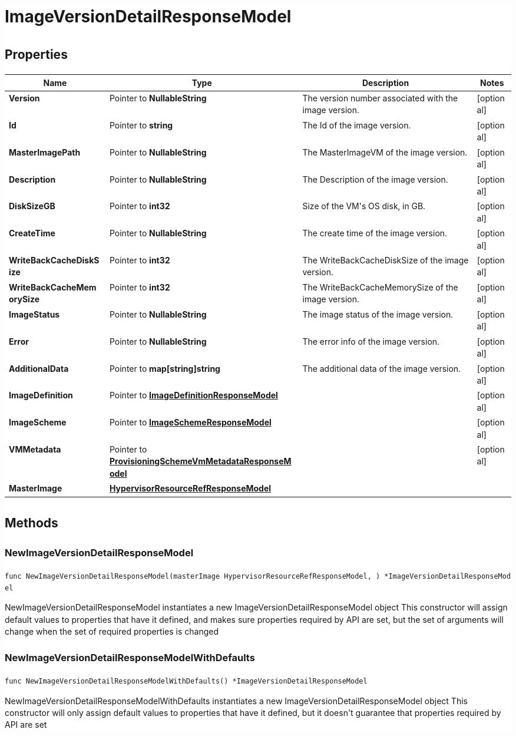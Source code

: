 # ImageVersionDetailResponseModel

## Properties

Name | Type | Description | Notes
------------ | ------------- | ------------- | -------------
**Version** | Pointer to **NullableString** | The version number associated with the image version. | [optional] 
**Id** | Pointer to **string** | The Id of the image version. | [optional] 
**MasterImagePath** | Pointer to **NullableString** | The MasterImageVM of the image version. | [optional] 
**Description** | Pointer to **NullableString** | The Description of the image version. | [optional] 
**DiskSizeGB** | Pointer to **int32** | Size of the VM&#39;s OS disk, in GB. | [optional] 
**CreateTime** | Pointer to **NullableString** | The create time of the image version. | [optional] 
**WriteBackCacheDiskSize** | Pointer to **int32** | The WriteBackCacheDiskSize of the image version. | [optional] 
**WriteBackCacheMemorySize** | Pointer to **int32** | The WriteBackCacheMemorySize of the image version. | [optional] 
**ImageStatus** | Pointer to **NullableString** | The image status of the image version. | [optional] 
**Error** | Pointer to **NullableString** | The error info of the image version. | [optional] 
**AdditionalData** | Pointer to **map[string]string** | The additional data of the image version. | [optional] 
**ImageDefinition** | Pointer to [**ImageDefinitionResponseModel**](ImageDefinitionResponseModel.md) |  | [optional] 
**ImageScheme** | Pointer to [**ImageSchemeResponseModel**](ImageSchemeResponseModel.md) |  | [optional] 
**VMMetadata** | Pointer to [**ProvisioningSchemeVmMetadataResponseModel**](ProvisioningSchemeVmMetadataResponseModel.md) |  | [optional] 
**MasterImage** | [**HypervisorResourceRefResponseModel**](HypervisorResourceRefResponseModel.md) |  | 

## Methods

### NewImageVersionDetailResponseModel

`func NewImageVersionDetailResponseModel(masterImage HypervisorResourceRefResponseModel, ) *ImageVersionDetailResponseModel`

NewImageVersionDetailResponseModel instantiates a new ImageVersionDetailResponseModel object
This constructor will assign default values to properties that have it defined,
and makes sure properties required by API are set, but the set of arguments
will change when the set of required properties is changed

### NewImageVersionDetailResponseModelWithDefaults

`func NewImageVersionDetailResponseModelWithDefaults() *ImageVersionDetailResponseModel`

NewImageVersionDetailResponseModelWithDefaults instantiates a new ImageVersionDetailResponseModel object
This constructor will only assign default values to properties that have it defined,
but it doesn't guarantee that properties required by API are set
